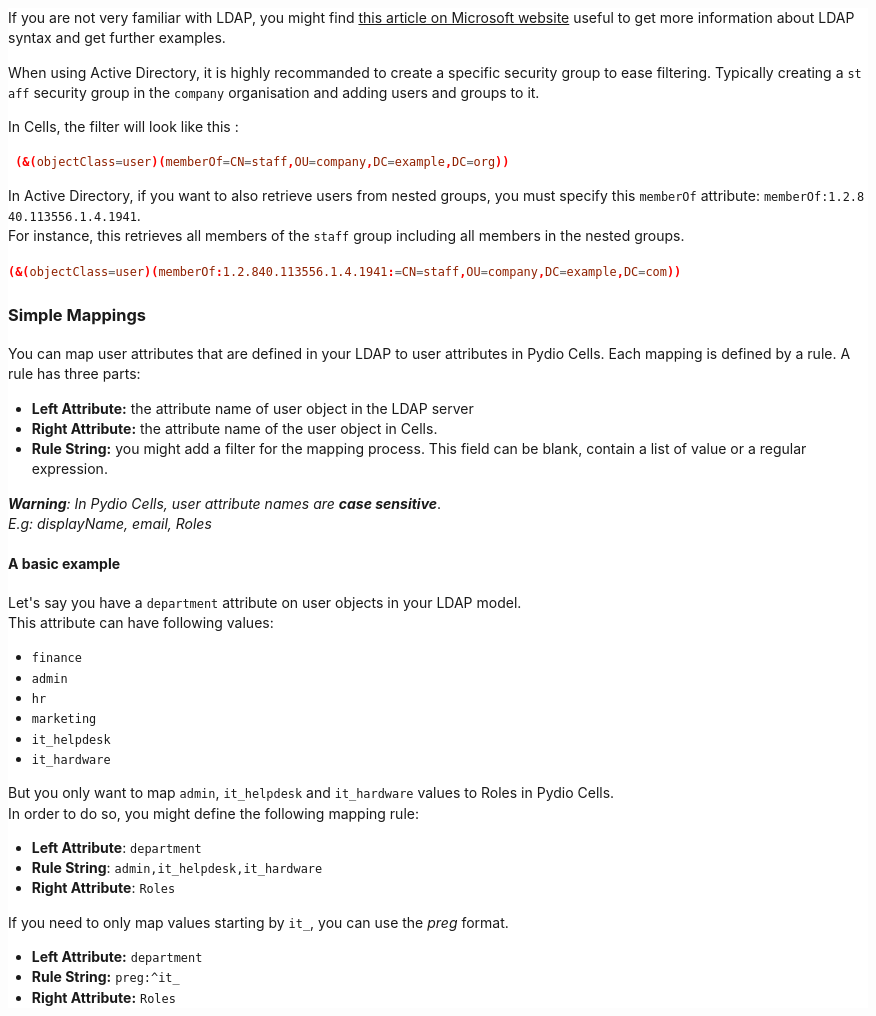 If you are not very familiar with LDAP, you might find [this article on Microsoft website](https://social.technet.microsoft.com/wiki/contents/articles/5392.active-directory-ldap-syntax-filters.aspx) useful to get more information about LDAP syntax and get further examples.

When using Active Directory, it is highly recommanded to create a specific security group to ease filtering. Typically creating a `staff` security group in the `company` organisation and adding users and groups to it.

In Cells, the filter will look like this :

```conf
 (&(objectClass=user)(memberOf=CN=staff,OU=company,DC=example,DC=org))
```

In Active Directory, if you want to also retrieve users from nested groups, you must specify this `memberOf` attribute: `memberOf:1.2.840.113556.1.4.1941`.  
For instance, this retrieves all members of the `staff` group including all members in the nested groups.

```conf
(&(objectClass=user)(memberOf:1.2.840.113556.1.4.1941:=CN=staff,OU=company,DC=example,DC=com))
```

### Simple Mappings

You can map user attributes that are defined in your LDAP to user attributes in Pydio Cells. Each mapping is defined by a rule. A rule has three parts:

- **Left Attribute:** the attribute name of user object in the LDAP server
- **Right Attribute:** the attribute name of the user object in Cells.
- **Rule String:** you might add a filter for the mapping process. This field can be blank, contain a list of value or a regular expression.

_**Warning**: In Pydio Cells, user attribute names are **case sensitive**_.  
_E.g: displayName, email, Roles_

#### A basic example

Let's say you have a `department` attribute on user objects in your LDAP model.  
This attribute can have following values:

- `finance`
- `admin`
- `hr`
- `marketing`
- `it_helpdesk`
- `it_hardware`

But you only want to map `admin`, `it_helpdesk` and `it_hardware` values to Roles in Pydio Cells.  
In order to do so, you might define the following mapping rule:

- **Left Attribute**: `department`
- **Rule String**: `admin,it_helpdesk,it_hardware`
- **Right Attribute**: `Roles`

If you need to only map values starting by `it_`, you can use the _preg_ format.

- **Left Attribute:** `department`
- **Rule String:** `preg:^it_`
- **Right Attribute:** `Roles`

